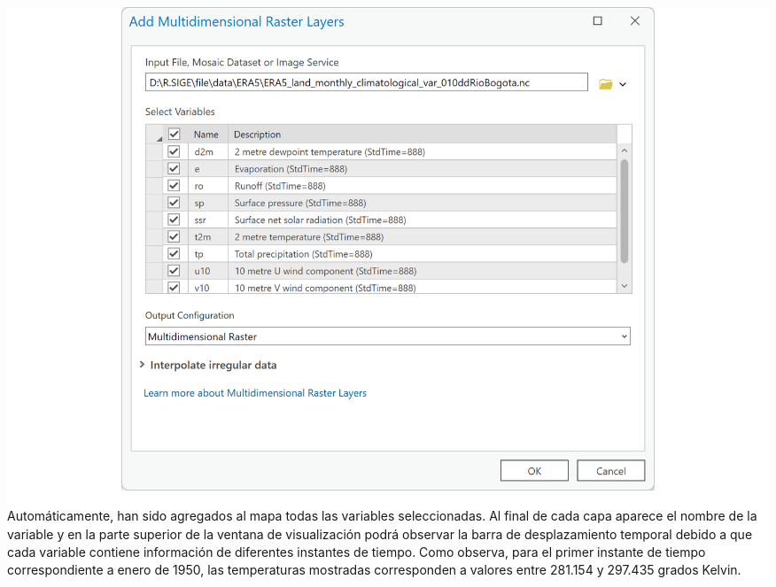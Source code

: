<div align="center"><img src="graph/ArcGISPro_AddLayer3.png" alt="R.SIGE" width="70%" border="0" /></div>

Automáticamente, han sido agregados al mapa todas las variables seleccionadas. Al final de cada capa aparece el nombre de la variable y en la parte superior de la ventana de visualización podrá observar la barra de desplazamiento temporal debido a que cada variable contiene información de diferentes instantes de tiempo. Como observa, para el primer instante de tiempo correspondiente a enero de 1950, las temperaturas mostradas corresponden a valores entre 281.154 y 297.435 grados Kelvin.  

